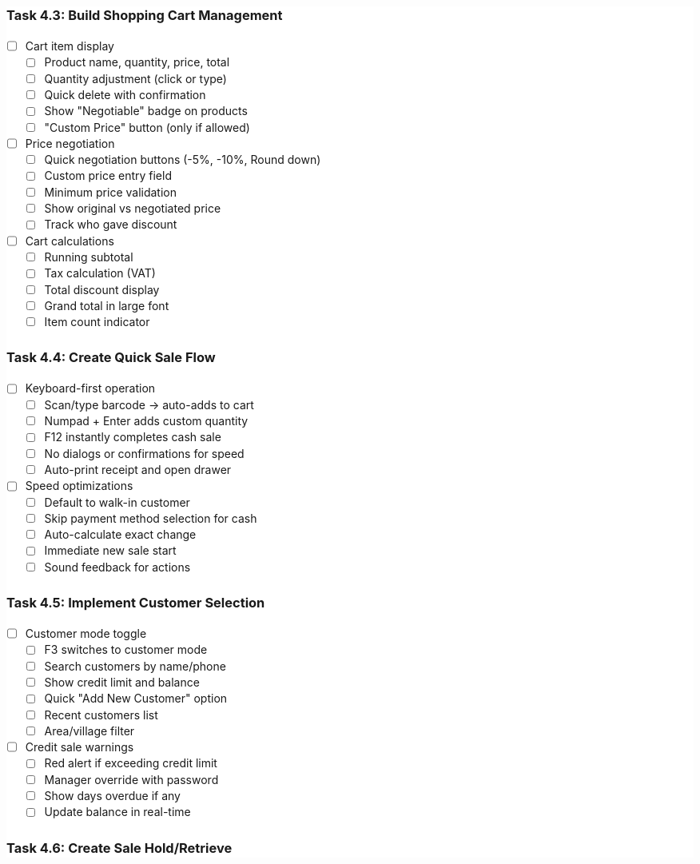 ### Task 4.3: Build Shopping Cart Management

- [ ] Cart item display
    - [ ] Product name, quantity, price, total
    - [ ] Quantity adjustment (click or type)
    - [ ] Quick delete with confirmation
    - [ ] Show "Negotiable" badge on products
    - [ ] "Custom Price" button (only if allowed)
- [ ] Price negotiation
    - [ ] Quick negotiation buttons (-5%, -10%, Round down)
    - [ ] Custom price entry field
    - [ ] Minimum price validation
    - [ ] Show original vs negotiated price
    - [ ] Track who gave discount
- [ ] Cart calculations
    - [ ] Running subtotal
    - [ ] Tax calculation (VAT)
    - [ ] Total discount display
    - [ ] Grand total in large font
    - [ ] Item count indicator

### Task 4.4: Create Quick Sale Flow

- [ ] Keyboard-first operation
    - [ ] Scan/type barcode → auto-adds to cart
    - [ ] Numpad + Enter adds custom quantity
    - [ ] F12 instantly completes cash sale
    - [ ] No dialogs or confirmations for speed
    - [ ] Auto-print receipt and open drawer
- [ ] Speed optimizations
    - [ ] Default to walk-in customer
    - [ ] Skip payment method selection for cash
    - [ ] Auto-calculate exact change
    - [ ] Immediate new sale start
    - [ ] Sound feedback for actions

### Task 4.5: Implement Customer Selection

- [ ] Customer mode toggle
    - [ ] F3 switches to customer mode
    - [ ] Search customers by name/phone
    - [ ] Show credit limit and balance
    - [ ] Quick "Add New Customer" option
    - [ ] Recent customers list
    - [ ] Area/village filter
- [ ] Credit sale warnings
    - [ ] Red alert if exceeding credit limit
    - [ ] Manager override with password
    - [ ] Show days overdue if any
    - [ ] Update balance in real-time

### Task 4.6: Create Sale Hold/Retrieve
